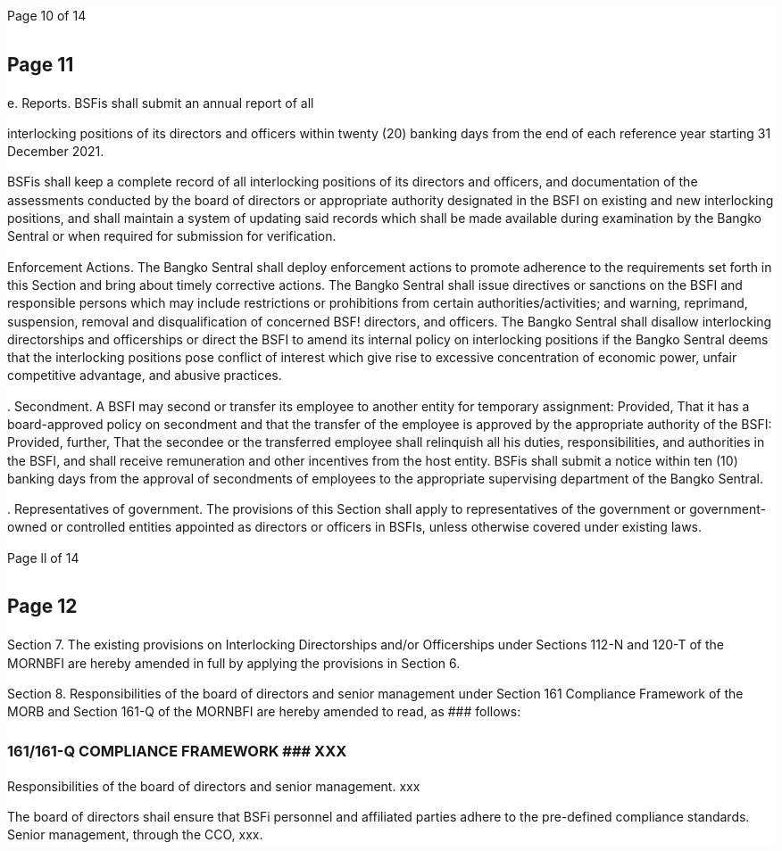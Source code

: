 Page 10 of 14

## Page 11

e. Reports. BSFis shall submit an annual report of all

interlocking positions of its directors and officers within twenty (20) banking days from the end of each reference year starting 31 December 2021.

BSFis shall keep a complete record of all interlocking positions of its directors and officers, and documentation of the assessments conducted by the board of directors or appropriate authority designated in the BSFI on existing and new interlocking positions, and shall maintain a system of updating said records which shall be made available during examination by the Bangko Sentral or when required for submission for verification.

Enforcement Actions. The Bangko Sentral shall deploy enforcement actions to promote adherence to the requirements set forth in this Section and bring about timely corrective actions. The Bangko Sentral shall issue directives or sanctions on the BSFI and responsible persons which may include restrictions or prohibitions from certain authorities/activities; and warning, reprimand, suspension, removal and disqualification of concerned BSF! directors, and officers. The Bangko Sentral shall disallow interlocking directorships and officerships or direct the BSFI to amend its internal policy on interlocking positions if the Bangko Sentral deems that the interlocking positions pose conflict of interest which give rise to excessive concentration of economic power, unfair competitive advantage, and abusive practices.

. Secondment. A BSFI may second or transfer its employee to another entity for temporary assignment: Provided, That it has a board-approved policy on secondment and that the transfer of the employee is approved by the appropriate authority of the BSFI: Provided, further, That the secondee or the transferred employee shall relinquish all his duties, responsibilities, and authorities in the BSFI, and shall receive remuneration and other incentives from the host entity. BSFis shall submit a notice within ten (10) banking days from the approval of secondments of employees to the appropriate supervising department of the Bangko Sentral.

. Representatives of government. The provisions of this Section shall apply to representatives of the government or government-owned or controlled entities appointed as directors or officers in BSFls, unless otherwise covered under existing laws.

Page ll of 14

## Page 12

Section 7. The existing provisions on Interlocking Directorships and/or Officerships under Sections 112-N and 120-T of the MORNBFI are hereby amended in full by applying the provisions in Section 6.

Section 8. Responsibilities of the board of directors and senior management under Section 161 Compliance Framework of the MORB and Section 161-Q of the MORNBFI are hereby amended to read, as ### follows:

### 161/161-Q COMPLIANCE FRAMEWORK ### XXX

Responsibilities of the board of directors and senior management. xxx

The board of directors shail ensure that BSFi personnel and affiliated parties adhere to the pre-defined compliance standards. Senior management, through the CCO, xxx.
